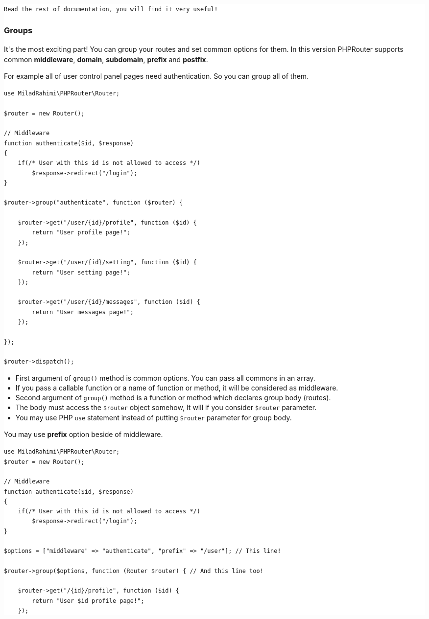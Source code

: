     Read the rest of documentation, you will find it very useful!

### Groups
It's the most exciting part! You can group your routes and set common options for them.
In this version PHPRouter supports common
**middleware**, **domain**, **subdomain**, **prefix** and **postfix**.

For example all of user control panel pages need authentication.
So you can group all of them.
```
use MiladRahimi\PHPRouter\Router;

$router = new Router();

// Middleware
function authenticate($id, $response)
{
    if(/* User with this id is not allowed to access */)
        $response->redirect("/login");
}

$router->group("authenticate", function ($router) {

    $router->get("/user/{id}/profile", function ($id) {
        return "User profile page!";
    });

    $router->get("/user/{id}/setting", function ($id) {
        return "User setting page!";
    });

    $router->get("/user/{id}/messages", function ($id) {
        return "User messages page!";
    });

});

$router->dispatch();
```
*   First argument of `group()` method is common options. You can pass all commons in an array.
*   If you pass a callable function or a name of function or method, it will be considered as middleware.
*   Second argument of `group()` method is a function or method which declares group body (routes).
*   The body must access the `$router` object somehow, It will if you consider `$router` parameter.
*   You may use PHP `use` statement instead of putting `$router` parameter for group body.

You may use **prefix** option beside of middleware.
```
use MiladRahimi\PHPRouter\Router;
$router = new Router();

// Middleware
function authenticate($id, $response)
{
    if(/* User with this id is not allowed to access */)
        $response->redirect("/login");
}

$options = ["middleware" => "authenticate", "prefix" => "/user"]; // This line!

$router->group($options, function (Router $router) { // And this line too!

    $router->get("/{id}/profile", function ($id) {
        return "User $id profile page!";
    });
```